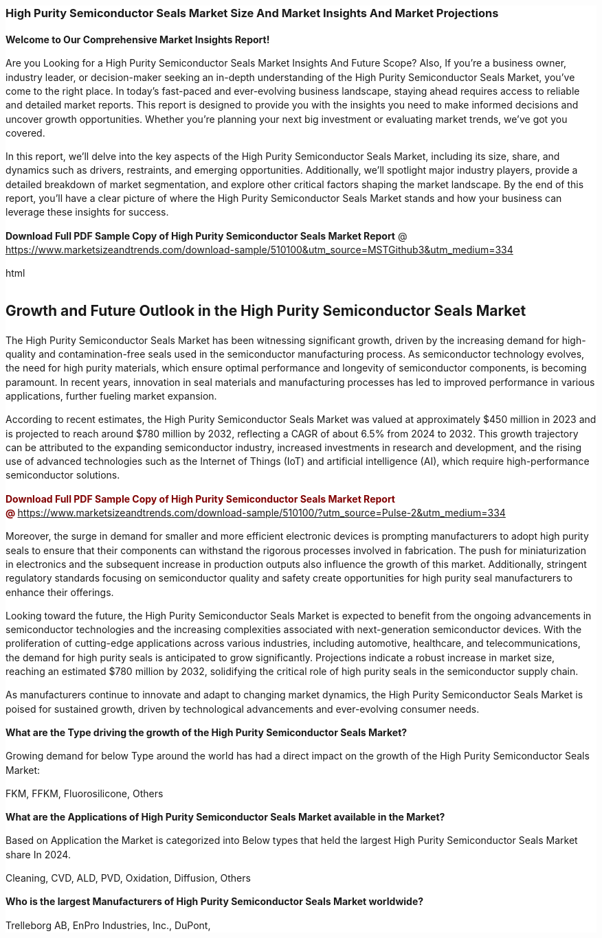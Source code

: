 <div class="" data-test-id=""><h3><span class="">High Purity Semiconductor Seals Market Size And Market Insights And Market Projections</span></h3></div><div class="" data-test-id=""><p><strong>Welcome to Our Comprehensive Market Insights Report!</strong></p><p>Are you Looking for a High Purity Semiconductor Seals Market Insights And Future Scope? Also, If you&rsquo;re a business owner, industry leader, or decision-maker seeking an in-depth understanding of the High Purity Semiconductor Seals Market, you&rsquo;ve come to the right place. In today&rsquo;s fast-paced and ever-evolving business landscape, staying ahead requires access to reliable and detailed market reports. This report is designed to provide you with the insights you need to make informed decisions and uncover growth opportunities. Whether you&rsquo;re planning your next big investment or evaluating market trends, we&rsquo;ve got you covered.</p><p>In this report, we&rsquo;ll delve into the key aspects of the High Purity Semiconductor Seals Market, including its size, share, and dynamics such as drivers, restraints, and emerging opportunities. Additionally, we&rsquo;ll spotlight major industry players, provide a detailed breakdown of market segmentation, and explore other critical factors shaping the market landscape. By the end of this report, you&rsquo;ll have a clear picture of where the High Purity Semiconductor Seals Market stands and how your business can leverage these insights for success.</p><p><strong>Download Full PDF Sample Copy of High Purity Semiconductor Seals Market Report</strong> @ <a href="https://www.marketsizeandtrends.com/download-sample/510100&utm_source=MSTGithub3&utm_medium=334" target="_blank">https://www.marketsizeandtrends.com/download-sample/510100&utm_source=MSTGithub3&utm_medium=334</a></p></div><div class="" data-test-id=""><p><span class="">html<h2>Growth and Future Outlook in the High Purity Semiconductor Seals Market</h2><p>The High Purity Semiconductor Seals Market has been witnessing significant growth, driven by the increasing demand for high-quality and contamination-free seals used in the semiconductor manufacturing process. As semiconductor technology evolves, the need for high purity materials, which ensure optimal performance and longevity of semiconductor components, is becoming paramount. In recent years, innovation in seal materials and manufacturing processes has led to improved performance in various applications, further fueling market expansion.</p><p>According to recent estimates, the High Purity Semiconductor Seals Market was valued at approximately $450 million in 2023 and is projected to reach around $780 million by 2032, reflecting a CAGR of about 6.5% from 2024 to 2032. This growth trajectory can be attributed to the expanding semiconductor industry, increased investments in research and development, and the rising use of advanced technologies such as the Internet of Things (IoT) and artificial intelligence (AI), which require high-performance semiconductor solutions.</p><p><strong><span style="color: #800000;">Download Full PDF Sample Copy of High Purity Semiconductor Seals Market Report @</span>&nbsp;</strong><a href="https://www.marketsizeandtrends.com/download-sample/510100/?utm_source=Pulse-2&amp;utm_medium=334">https://www.marketsizeandtrends.com/download-sample/510100/?utm_source=Pulse-2&amp;utm_medium=334</a></p><p>Moreover, the surge in demand for smaller and more efficient electronic devices is prompting manufacturers to adopt high purity seals to ensure that their components can withstand the rigorous processes involved in fabrication. The push for miniaturization in electronics and the subsequent increase in production outputs also influence the growth of this market. Additionally, stringent regulatory standards focusing on semiconductor quality and safety create opportunities for high purity seal manufacturers to enhance their offerings.</p><p>Looking toward the future, the High Purity Semiconductor Seals Market is expected to benefit from the ongoing advancements in semiconductor technologies and the increasing complexities associated with next-generation semiconductor devices. With the proliferation of cutting-edge applications across various industries, including automotive, healthcare, and telecommunications, the demand for high purity seals is anticipated to grow significantly. Projections indicate a robust increase in market size, reaching an estimated $780 million by 2032, solidifying the critical role of high purity seals in the semiconductor supply chain.</p><p>As manufacturers continue to innovate and adapt to changing market dynamics, the High Purity Semiconductor Seals Market is poised for sustained growth, driven by technological advancements and ever-evolving consumer needs.</p></span></p><p><strong><span class="">What are the&nbsp;Type driving the growth of the High Purity Semiconductor Seals Market?</span></strong></p></div><div class="" data-test-id=""><p><span class="">Growing demand for below Type around the world has had a direct impact on the growth of the High Purity Semiconductor Seals Market:</span></p></div><div class="" data-test-id=""><p>FKM, FFKM, Fluorosilicone, Others</p><p><span class=""><strong>What are the&nbsp;Applications&nbsp;of High Purity Semiconductor Seals Market available in the Market?</strong></span></p></div><div class="" data-test-id=""><p><span class="">Based on Application the Market is categorized into Below types that held the largest High Purity Semiconductor Seals Market share In 2024.</span></p></div><div class="" data-test-id=""><p><span class="">Cleaning, CVD, ALD, PVD, Oxidation, Diffusion, Others</span></p><p><span class=""><strong>Who is the largest Manufacturers of High Purity Semiconductor Seals Market worldwide?</strong></span></p></div><div class="" data-test-id=""><p><span class="">Trelleborg AB, EnPro Industries, Inc., DuPont,